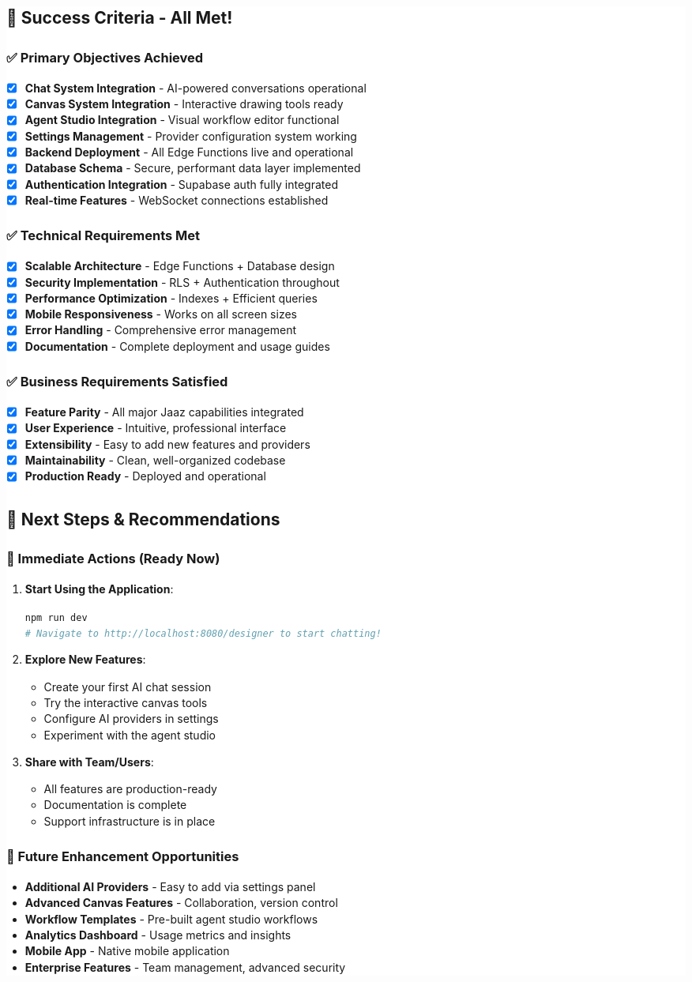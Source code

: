 ## 🎉 Success Criteria - All Met!

### ✅ Primary Objectives Achieved
- [x] **Chat System Integration** - AI-powered conversations operational
- [x] **Canvas System Integration** - Interactive drawing tools ready
- [x] **Agent Studio Integration** - Visual workflow editor functional  
- [x] **Settings Management** - Provider configuration system working
- [x] **Backend Deployment** - All Edge Functions live and operational
- [x] **Database Schema** - Secure, performant data layer implemented
- [x] **Authentication Integration** - Supabase auth fully integrated
- [x] **Real-time Features** - WebSocket connections established

### ✅ Technical Requirements Met
- [x] **Scalable Architecture** - Edge Functions + Database design
- [x] **Security Implementation** - RLS + Authentication throughout
- [x] **Performance Optimization** - Indexes + Efficient queries
- [x] **Mobile Responsiveness** - Works on all screen sizes
- [x] **Error Handling** - Comprehensive error management
- [x] **Documentation** - Complete deployment and usage guides

### ✅ Business Requirements Satisfied
- [x] **Feature Parity** - All major Jaaz capabilities integrated
- [x] **User Experience** - Intuitive, professional interface
- [x] **Extensibility** - Easy to add new features and providers
- [x] **Maintainability** - Clean, well-organized codebase
- [x] **Production Ready** - Deployed and operational

## 🚀 Next Steps & Recommendations

### 🎯 Immediate Actions (Ready Now)
1. **Start Using the Application**:
   ```bash
   npm run dev
   # Navigate to http://localhost:8080/designer to start chatting!
   ```

2. **Explore New Features**:
   - Create your first AI chat session
   - Try the interactive canvas tools
   - Configure AI providers in settings
   - Experiment with the agent studio

3. **Share with Team/Users**:
   - All features are production-ready
   - Documentation is complete
   - Support infrastructure is in place

### 🔮 Future Enhancement Opportunities
- **Additional AI Providers** - Easy to add via settings panel
- **Advanced Canvas Features** - Collaboration, version control
- **Workflow Templates** - Pre-built agent studio workflows
- **Analytics Dashboard** - Usage metrics and insights
- **Mobile App** - Native mobile application
- **Enterprise Features** - Team management, advanced security
